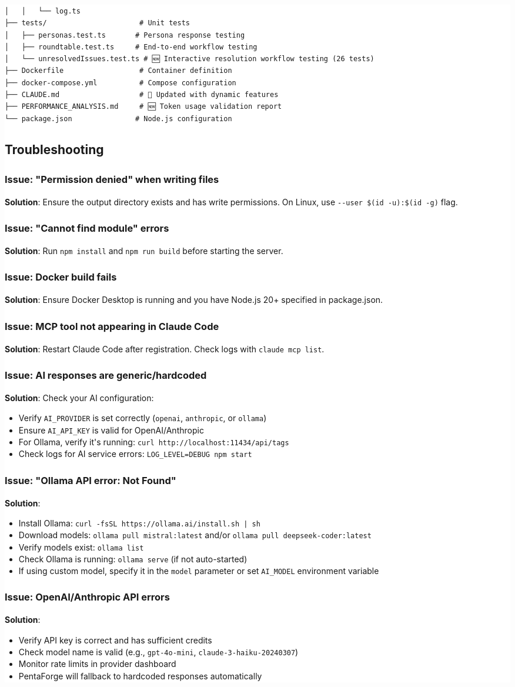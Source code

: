 ```
│   │   └── log.ts
├── tests/                      # Unit tests
│   ├── personas.test.ts       # Persona response testing
│   ├── roundtable.test.ts     # End-to-end workflow testing
│   └── unresolvedIssues.test.ts # 🆕 Interactive resolution workflow testing (26 tests)
├── Dockerfile                  # Container definition
├── docker-compose.yml          # Compose configuration
├── CLAUDE.md                   # 📝 Updated with dynamic features
├── PERFORMANCE_ANALYSIS.md     # 🆕 Token usage validation report
└── package.json               # Node.js configuration
```

## Troubleshooting

### Issue: "Permission denied" when writing files
**Solution**: Ensure the output directory exists and has write permissions. On Linux, use `--user $(id -u):$(id -g)` flag.

### Issue: "Cannot find module" errors
**Solution**: Run `npm install` and `npm run build` before starting the server.

### Issue: Docker build fails
**Solution**: Ensure Docker Desktop is running and you have Node.js 20+ specified in package.json.

### Issue: MCP tool not appearing in Claude Code
**Solution**: Restart Claude Code after registration. Check logs with `claude mcp list`.

### Issue: AI responses are generic/hardcoded
**Solution**: Check your AI configuration:
- Verify `AI_PROVIDER` is set correctly (`openai`, `anthropic`, or `ollama`)
- Ensure `AI_API_KEY` is valid for OpenAI/Anthropic
- For Ollama, verify it's running: `curl http://localhost:11434/api/tags`
- Check logs for AI service errors: `LOG_LEVEL=DEBUG npm start`

### Issue: "Ollama API error: Not Found"
**Solution**: 
- Install Ollama: `curl -fsSL https://ollama.ai/install.sh | sh`
- Download models: `ollama pull mistral:latest` and/or `ollama pull deepseek-coder:latest`
- Verify models exist: `ollama list`
- Check Ollama is running: `ollama serve` (if not auto-started)
- If using custom model, specify it in the `model` parameter or set `AI_MODEL` environment variable

### Issue: OpenAI/Anthropic API errors
**Solution**:
- Verify API key is correct and has sufficient credits
- Check model name is valid (e.g., `gpt-4o-mini`, `claude-3-haiku-20240307`)
- Monitor rate limits in provider dashboard
- PentaForge will fallback to hardcoded responses automatically
